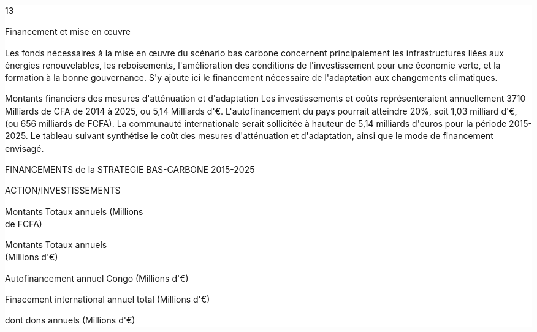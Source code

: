  

 

 

13 

Financement et mise en œuvre 

Les  fonds  nécessaires  à  la  mise  en  œuvre  du  scénario  bas  carbone  concernent  principalement  les 
infrastructures  liées  aux  énergies  renouvelables,  les  reboisements,  l'amélioration  des  conditions  de 
l'investissement  pour  une  économie  verte,  et  la  formation  à  la  bonne  gouvernance.  S'y  ajoute  ici  le 
financement nécessaire de l'adaptation aux changements climatiques. 

Montants financiers des mesures d'atténuation et d'adaptation 
Les investissements et coûts représenteraient annuellement 3710 Milliards de CFA de 2014 à 2025, ou 
5,14  Milliards  d'€.  L'autofinancement  du  pays  pourrait  atteindre  20%,  soit 1,03  milliard  d'€,  (ou  656 
milliards de FCFA). La communauté internationale serait sollicitée à hauteur de 5,14 milliards d'euros 
pour  la  période  2015-2025.  Le  tableau  suivant  synthétise  le  coût  des  mesures  d'atténuation  et 
d'adaptation, ainsi que le mode de financement envisagé. 

 

FINANCEMENTS de la STRATEGIE BAS-CARBONE 2015-2025 

ACTION/INVESTISSEMENTS 

Montants 
Totaux 
annuels 
(Millions  
de FCFA) 

Montants 
Totaux 
annuels  
(Millions 
d'€) 

Autofinancement 
annuel 
Congo 
(Millions d'€) 

Finacement 
international 
annuel 
total 
(Millions d'€) 

dont 
dons 
annuels 
(Millions 
d'€) 
